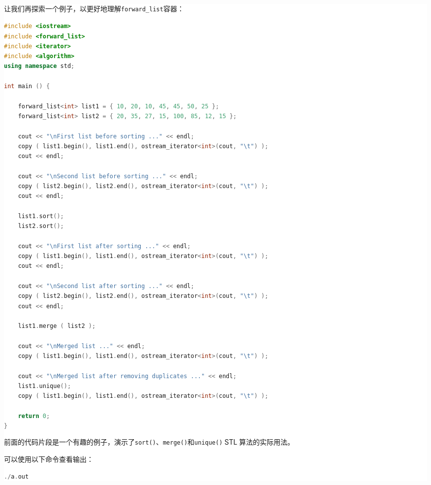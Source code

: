 让我们再探索一个例子，以更好地理解`forward_list`容器：

```cpp
#include <iostream>
#include <forward_list>
#include <iterator>
#include <algorithm>
using namespace std;

int main () {

    forward_list<int> list1 = { 10, 20, 10, 45, 45, 50, 25 };
    forward_list<int> list2 = { 20, 35, 27, 15, 100, 85, 12, 15 };

    cout << "\nFirst list before sorting ..." << endl;
    copy ( list1.begin(), list1.end(), ostream_iterator<int>(cout, "\t") );
    cout << endl; 

    cout << "\nSecond list before sorting ..." << endl;
    copy ( list2.begin(), list2.end(), ostream_iterator<int>(cout, "\t") );
    cout << endl;

    list1.sort();
    list2.sort();

    cout << "\nFirst list after sorting ..." << endl;
    copy ( list1.begin(), list1.end(), ostream_iterator<int>(cout, "\t") );
    cout << endl; 

    cout << "\nSecond list after sorting ..." << endl;
    copy ( list2.begin(), list2.end(), ostream_iterator<int>(cout, "\t") );
    cout << endl;    

    list1.merge ( list2 );

    cout << "\nMerged list ..." << endl;
    copy ( list1.begin(), list1.end(), ostream_iterator<int>(cout, "\t") );

    cout << "\nMerged list after removing duplicates ..." << endl;
    list1.unique(); 
    copy ( list1.begin(), list1.end(), ostream_iterator<int>(cout, "\t") );

    return 0;
}
```

前面的代码片段是一个有趣的例子，演示了`sort()`、`merge()`和`unique()` STL 算法的实际用法。

可以使用以下命令查看输出：

```cpp
./a.out
```
